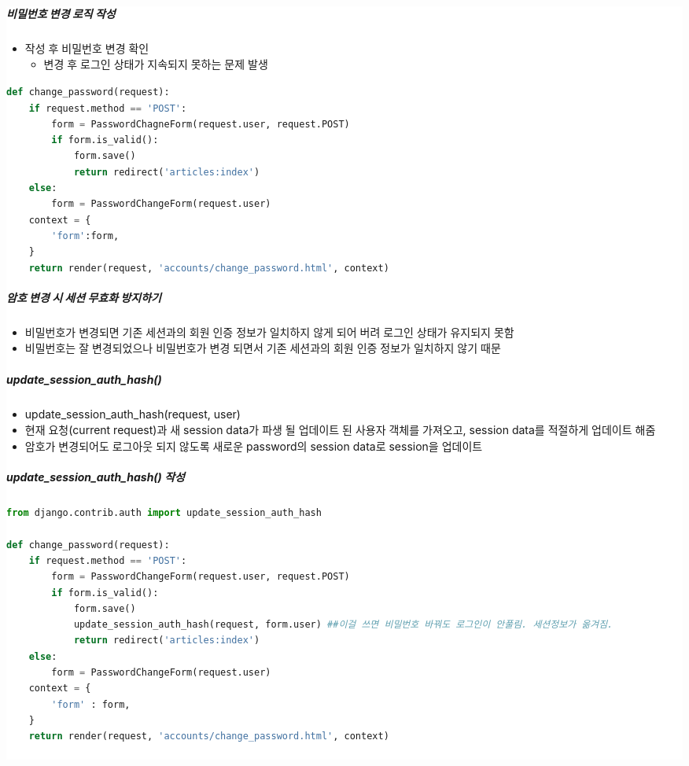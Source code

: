 ##### 비밀번호 변경 로직 작성

- 작성 후 비밀번호 변경 확인
  - 변경 후 로그인 상태가 지속되지 못하는 문제 발생



```python
def change_password(request):
	if request.method == 'POST':
		form = PasswordChagneForm(request.user, request.POST)
		if form.is_valid():
			form.save()
			return redirect('articles:index')
	else:
    	form = PasswordChangeForm(request.user)
    context = {
    	'form':form,
    }	
    return render(request, 'accounts/change_password.html', context)
```

##### 암호 변경 시 세션 무효화 방지하기

- 비밀번호가 변경되면 기존 세션과의 회원 인증 정보가 일치하지 않게 되어 버려 로그인 상태가 유지되지 못함
- 비밀번호는 잘 변경되었으나 비밀번호가 변경 되면서 기존 세션과의 회원 인증 정보가 일치하지 않기 때문

##### update_session_auth_hash()

- update_session_auth_hash(request, user)
- 현재 요청(current request)과 새 session data가 파생 될 업데이트 된 사용자 객체를 가져오고, session data를 적절하게 업데이트 해줌
- 암호가 변경되어도 로그아웃 되지 않도록 새로운 password의 session data로 session을 업데이트

##### update_session_auth_hash() 작성

```python
from django.contrib.auth import update_session_auth_hash

def change_password(request):
	if request.method == 'POST':
		form = PasswordChangeForm(request.user, request.POST)
		if form.is_valid():
			form.save()
			update_session_auth_hash(request, form.user) ##이걸 쓰면 비밀번호 바꿔도 로그인이 안풀림. 세션정보가 옮겨짐.
			return redirect('articles:index')
	else:
		form = PasswordChangeForm(request.user)
	context = {
		'form' : form,
	}
	return render(request, 'accounts/change_password.html', context)
	
```


